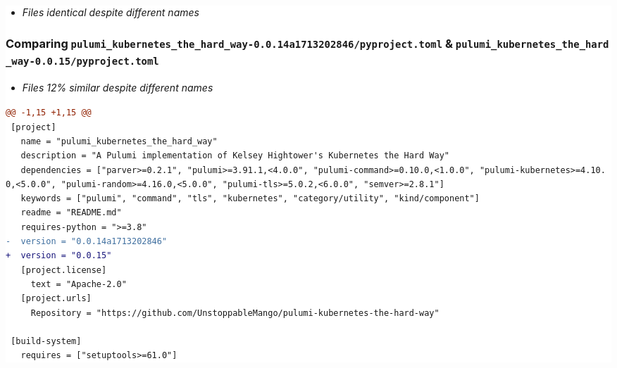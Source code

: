  * *Files identical despite different names*

### Comparing `pulumi_kubernetes_the_hard_way-0.0.14a1713202846/pyproject.toml` & `pulumi_kubernetes_the_hard_way-0.0.15/pyproject.toml`

 * *Files 12% similar despite different names*

```diff
@@ -1,15 +1,15 @@
 [project]
   name = "pulumi_kubernetes_the_hard_way"
   description = "A Pulumi implementation of Kelsey Hightower's Kubernetes the Hard Way"
   dependencies = ["parver>=0.2.1", "pulumi>=3.91.1,<4.0.0", "pulumi-command>=0.10.0,<1.0.0", "pulumi-kubernetes>=4.10.0,<5.0.0", "pulumi-random>=4.16.0,<5.0.0", "pulumi-tls>=5.0.2,<6.0.0", "semver>=2.8.1"]
   keywords = ["pulumi", "command", "tls", "kubernetes", "category/utility", "kind/component"]
   readme = "README.md"
   requires-python = ">=3.8"
-  version = "0.0.14a1713202846"
+  version = "0.0.15"
   [project.license]
     text = "Apache-2.0"
   [project.urls]
     Repository = "https://github.com/UnstoppableMango/pulumi-kubernetes-the-hard-way"
 
 [build-system]
   requires = ["setuptools>=61.0"]
```

